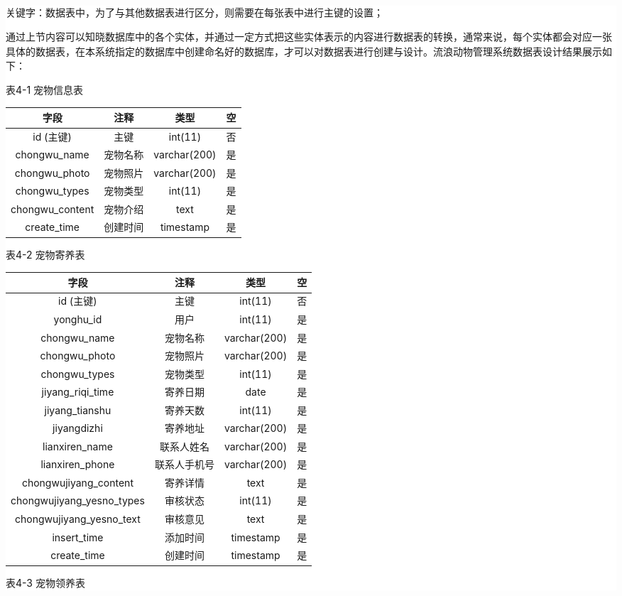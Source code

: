 关键字：数据表中，为了与其他数据表进行区分，则需要在每张表中进行主键的设置；

通过上节内容可以知晓数据库中的各个实体，并通过一定方式把这些实体表示的内容进行数据表的转换，通常来说，每个实体都会对应一张具体的数据表，在本系统指定的数据库中创建命名好的数据库，才可以对数据表进行创建与设计。流浪动物管理系统数据表设计结果展示如下：

表4-1 宠物信息表

|字段|注释|类型|空|
| :-: | :-: | :-: | :-: |
|id (主键)|主键|int(11)|否|
|chongwu\_name|宠物名称 |varchar(200)|是|
|chongwu\_photo|宠物照片|varchar(200)|是|
|chongwu\_types|宠物类型 |int(11)|是|
|chongwu\_content|宠物介绍|text|是|
|create\_time|创建时间 |timestamp|是|
表4-2 宠物寄养表

|字段|注释|类型|空|
| :-: | :-: | :-: | :-: |
|id (主键)|主键|int(11)|否|
|yonghu\_id|用户|int(11)|是|
|chongwu\_name|宠物名称 |varchar(200)|是|
|chongwu\_photo|宠物照片|varchar(200)|是|
|chongwu\_types|宠物类型 |int(11)|是|
|jiyang\_riqi\_time|寄养日期|date|是|
|jiyang\_tianshu|寄养天数|int(11)|是|
|jiyangdizhi|寄养地址|varchar(200)|是|
|lianxiren\_name|联系人姓名|varchar(200)|是|
|lianxiren\_phone|联系人手机号|varchar(200)|是|
|chongwujiyang\_content|寄养详情|text|是|
|chongwujiyang\_yesno\_types|审核状态 |int(11)|是|
|chongwujiyang\_yesno\_text|审核意见|text|是|
|insert\_time|添加时间|timestamp|是|
|create\_time|创建时间|timestamp|是|

表4-3 宠物领养表
